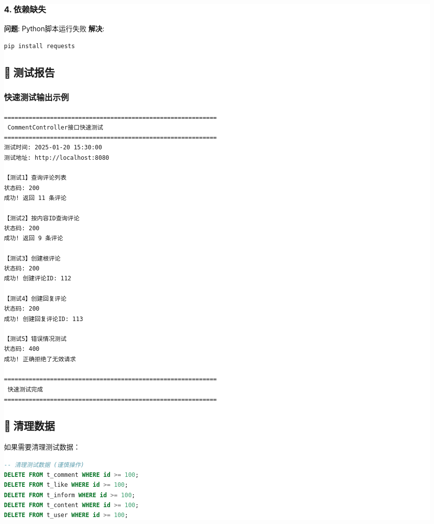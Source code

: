 ### 4. 依赖缺失
**问题**: Python脚本运行失败
**解决**:
```bash
pip install requests
```

## 📝 测试报告

### 快速测试输出示例
```
============================================================
 CommentController接口快速测试 
============================================================
测试时间: 2025-01-20 15:30:00
测试地址: http://localhost:8080

【测试1】查询评论列表
状态码: 200
成功! 返回 11 条评论

【测试2】按内容ID查询评论
状态码: 200
成功! 返回 9 条评论

【测试3】创建根评论
状态码: 200
成功! 创建评论ID: 112

【测试4】创建回复评论
状态码: 200
成功! 创建回复评论ID: 113

【测试5】错误情况测试
状态码: 400
成功! 正确拒绝了无效请求

============================================================
 快速测试完成 
============================================================
```

## 🔄 清理数据

如果需要清理测试数据：
```sql
-- 清理测试数据 (谨慎操作)
DELETE FROM t_comment WHERE id >= 100;
DELETE FROM t_like WHERE id >= 100;
DELETE FROM t_inform WHERE id >= 100;
DELETE FROM t_content WHERE id >= 100;
DELETE FROM t_user WHERE id >= 100;
```
